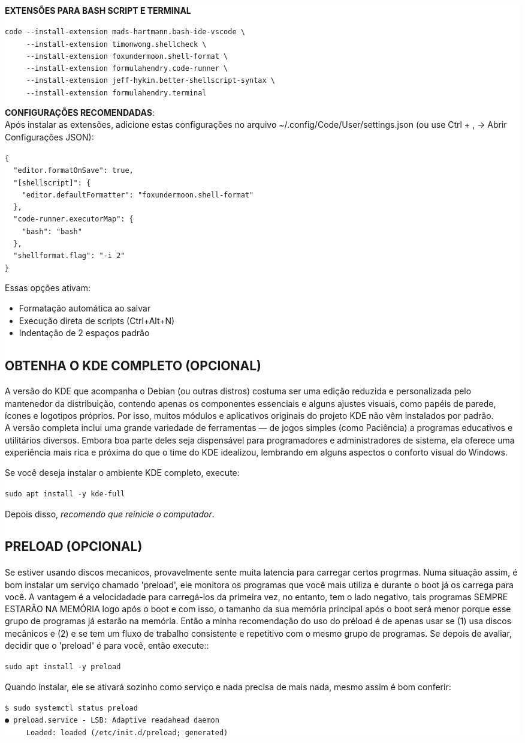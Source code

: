 **EXTENSÕES PARA BASH SCRIPT E TERMINAL**  
```
code --install-extension mads-hartmann.bash-ide-vscode \
     --install-extension timonwong.shellcheck \
     --install-extension foxundermoon.shell-format \
     --install-extension formulahendry.code-runner \
     --install-extension jeff-hykin.better-shellscript-syntax \
     --install-extension formulahendry.terminal
```
**CONFIGURAÇÕES RECOMENDADAS**:  
Após instalar as extensões, adicione estas configurações no arquivo ~/.config/Code/User/settings.json (ou use Ctrl + , → Abrir Configurações JSON):
```
{
  "editor.formatOnSave": true,
  "[shellscript]": {
    "editor.defaultFormatter": "foxundermoon.shell-format"
  },
  "code-runner.executorMap": {
    "bash": "bash"
  },
  "shellformat.flag": "-i 2"
}
```
Essas opções ativam:
* Formatação automática ao salvar
* Execução direta de scripts (Ctrl+Alt+N)
* Indentação de 2 espaços padrão


## OBTENHA O KDE COMPLETO (OPCIONAL)  
A versão do KDE que acompanha o Debian (ou outras distros) costuma ser uma edição reduzida e personalizada pelo mantenedor da distribuição, contendo apenas os componentes essenciais e alguns ajustes visuais, como papéis de parede, ícones e logotipos próprios. Por isso, muitos módulos e aplicativos originais do projeto KDE não vêm instalados por padrão.   
A versão completa inclui uma grande variedade de ferramentas — de jogos simples (como Paciência) a programas educativos e utilitários diversos. Embora boa parte deles seja dispensável para programadores e administradores de sistema, ela oferece uma experiência mais rica e próxima do que o time do KDE idealizou, lembrando em alguns aspectos o conforto visual do Windows.

Se você deseja instalar o ambiente KDE completo, execute:
```  
sudo apt install -y kde-full
```
Depois disso, *recomendo que reinicie o computador*.


## PRELOAD (OPCIONAL)
Se estiver usando discos mecanicos, provavelmente sente muita latencia para carregar certos progrmas. Numa situação assim, é bom instalar um serviço chamado 'preload', ele monitora os programas que você mais utiliza e durante o boot já os carrega para você. A vantagem é a velocidadade para carregá-los da primeira vez, no entanto, tem o lado negativo, tais programas SEMPRE ESTARÃO NA MEMÓRIA logo após o boot e com isso, o tamanho da sua memória principal após o boot será menor porque esse grupo de programas já estarão na memória. Então a minha recomendação do uso do préload é de apenas usar se (1) usa discos mecânicos e (2) e se tem um fluxo de trabalho consistente e repetitivo com o mesmo grupo de programas. Se depois de avaliar, decidir que o 'preload' é para você, então execute::
```
sudo apt install -y preload
```
Quando instalar, ele se ativará sozinho como serviço e nada precisa de mais nada, mesmo assim é bom conferir:
```
$ sudo systemctl status preload
● preload.service - LSB: Adaptive readahead daemon
     Loaded: loaded (/etc/init.d/preload; generated)
```